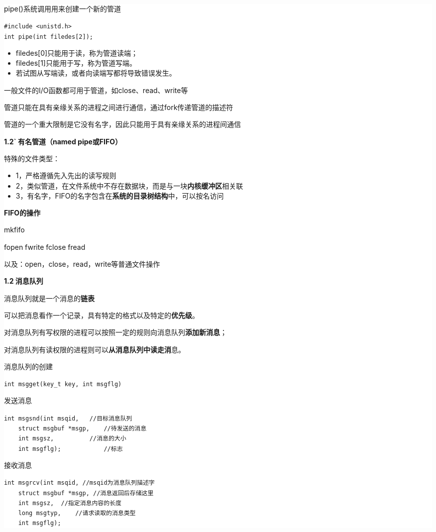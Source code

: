 pipe()系统调用用来创建一个新的管道

    #include <unistd.h>
    int pipe(int filedes[2]);

- filedes[0]只能用于读，称为管道读端；
- filedes[1]只能用于写，称为管道写端。
- 若试图从写端读，或者向读端写都将导致错误发生。

一般文件的I/O函数都可用于管道，如close、read、write等

管道只能在具有亲缘关系的进程之间进行通信，通过fork传递管道的描述符


管道的一个重大限制是它没有名字，因此只能用于具有亲缘关系的进程间通信

**1.2` 有名管道（named pipe或FIFO）**

特殊的文件类型：

- 1，严格遵循先入先出的读写规则
- 2，类似管道，在文件系统中不存在数据块，而是与一块**内核缓冲区**相关联
- 3，有名字，FIFO的名字包含在**系统的目录树结构**中，可以按名访问

**FIFO的操作**

mkfifo


fopen fwrite fclose fread 

以及：open，close，read，write等普通文件操作


**1.2 消息队列**

消息队列就是一个消息的**链表**

可以把消息看作一个记录，具有特定的格式以及特定的**优先级**。

对消息队列有写权限的进程可以按照一定的规则向消息队列**添加新消息**；

对消息队列有读权限的进程则可以**从消息队列中读走消**息。 

消息队列的创建

    int msgget(key_t key, int msgflg) 

发送消息

    int msgsnd(int msqid, 	//目标消息队列
        struct msgbuf *msgp, 	//待发送的消息
        int msgsz, 			//消息的大小
        int msgflg); 			//标志

接收消息

    int msgrcv(int msqid, //msqid为消息队列描述字
        struct msgbuf *msgp, //消息返回后存储这里
        int msgsz,	//指定消息内容的长度
        long msgtyp,	//请求读取的消息类型
        int msgflg); 
